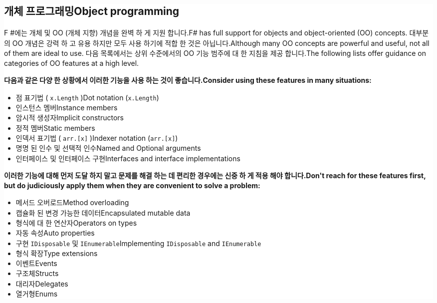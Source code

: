 ## <a name="object-programming"></a><span data-ttu-id="10561-340">개체 프로그래밍</span><span class="sxs-lookup"><span data-stu-id="10561-340">Object programming</span></span>

<span data-ttu-id="10561-341">F #에는 개체 및 OO (개체 지향) 개념을 완벽 하 게 지원 합니다.</span><span class="sxs-lookup"><span data-stu-id="10561-341">F# has full support for objects and object-oriented (OO) concepts.</span></span> <span data-ttu-id="10561-342">대부분의 OO 개념은 강력 하 고 유용 하지만 모두 사용 하기에 적합 한 것은 아닙니다.</span><span class="sxs-lookup"><span data-stu-id="10561-342">Although many OO concepts are powerful and useful, not all of them are ideal to use.</span></span> <span data-ttu-id="10561-343">다음 목록에서는 상위 수준에서의 OO 기능 범주에 대 한 지침을 제공 합니다.</span><span class="sxs-lookup"><span data-stu-id="10561-343">The following lists offer guidance on categories of OO features at a high level.</span></span>

<span data-ttu-id="10561-344">**다음과 같은 다양 한 상황에서 이러한 기능을 사용 하는 것이 좋습니다.**</span><span class="sxs-lookup"><span data-stu-id="10561-344">**Consider using these features in many situations:**</span></span>

* <span data-ttu-id="10561-345">점 표기법 ( `x.Length` )</span><span class="sxs-lookup"><span data-stu-id="10561-345">Dot notation (`x.Length`)</span></span>
* <span data-ttu-id="10561-346">인스턴스 멤버</span><span class="sxs-lookup"><span data-stu-id="10561-346">Instance members</span></span>
* <span data-ttu-id="10561-347">암시적 생성자</span><span class="sxs-lookup"><span data-stu-id="10561-347">Implicit constructors</span></span>
* <span data-ttu-id="10561-348">정적 멤버</span><span class="sxs-lookup"><span data-stu-id="10561-348">Static members</span></span>
* <span data-ttu-id="10561-349">인덱서 표기법 ( `arr.[x]` )</span><span class="sxs-lookup"><span data-stu-id="10561-349">Indexer notation (`arr.[x]`)</span></span>
* <span data-ttu-id="10561-350">명명 된 인수 및 선택적 인수</span><span class="sxs-lookup"><span data-stu-id="10561-350">Named and Optional arguments</span></span>
* <span data-ttu-id="10561-351">인터페이스 및 인터페이스 구현</span><span class="sxs-lookup"><span data-stu-id="10561-351">Interfaces and interface implementations</span></span>

<span data-ttu-id="10561-352">**이러한 기능에 대해 먼저 도달 하지 말고 문제를 해결 하는 데 편리한 경우에는 신중 하 게 적용 해야 합니다.**</span><span class="sxs-lookup"><span data-stu-id="10561-352">**Don't reach for these features first, but do judiciously apply them when they are convenient to solve a problem:**</span></span>

* <span data-ttu-id="10561-353">메서드 오버로드</span><span class="sxs-lookup"><span data-stu-id="10561-353">Method overloading</span></span>
* <span data-ttu-id="10561-354">캡슐화 된 변경 가능한 데이터</span><span class="sxs-lookup"><span data-stu-id="10561-354">Encapsulated mutable data</span></span>
* <span data-ttu-id="10561-355">형식에 대 한 연산자</span><span class="sxs-lookup"><span data-stu-id="10561-355">Operators on types</span></span>
* <span data-ttu-id="10561-356">자동 속성</span><span class="sxs-lookup"><span data-stu-id="10561-356">Auto properties</span></span>
* <span data-ttu-id="10561-357">구현 `IDisposable` 및 `IEnumerable`</span><span class="sxs-lookup"><span data-stu-id="10561-357">Implementing `IDisposable` and `IEnumerable`</span></span>
* <span data-ttu-id="10561-358">형식 확장</span><span class="sxs-lookup"><span data-stu-id="10561-358">Type extensions</span></span>
* <span data-ttu-id="10561-359">이벤트</span><span class="sxs-lookup"><span data-stu-id="10561-359">Events</span></span>
* <span data-ttu-id="10561-360">구조체</span><span class="sxs-lookup"><span data-stu-id="10561-360">Structs</span></span>
* <span data-ttu-id="10561-361">대리자</span><span class="sxs-lookup"><span data-stu-id="10561-361">Delegates</span></span>
* <span data-ttu-id="10561-362">열거형</span><span class="sxs-lookup"><span data-stu-id="10561-362">Enums</span></span>
